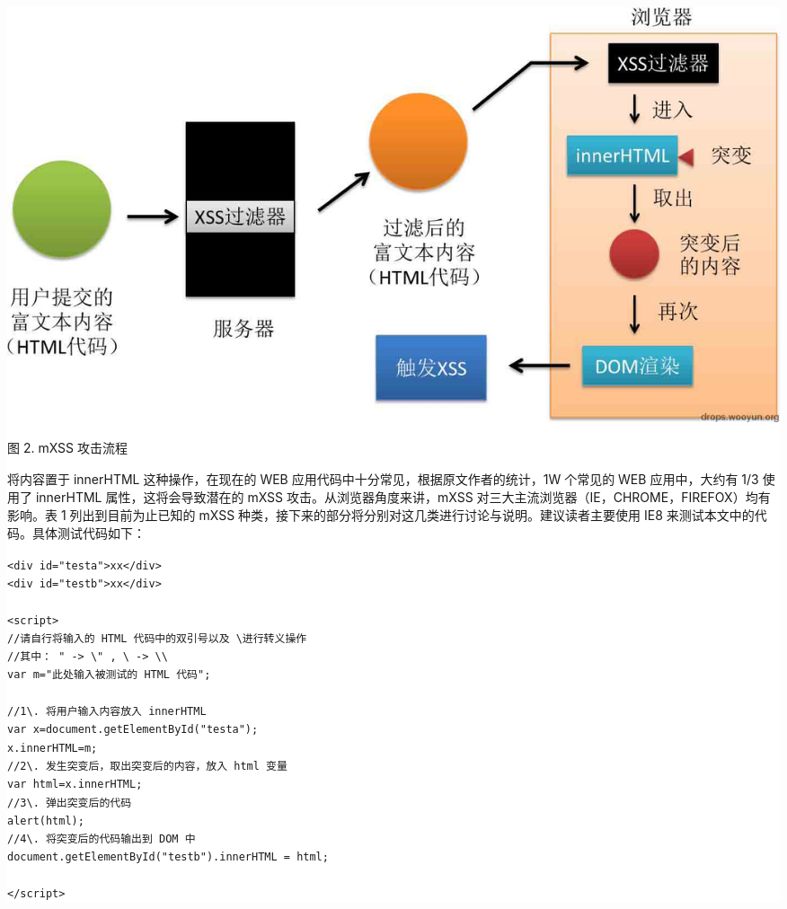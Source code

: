 ![2014022300151189780_png.jpg](img/img2_u109_jpg.jpg)

图 2\. mXSS 攻击流程

将内容置于 innerHTML 这种操作，在现在的 WEB 应用代码中十分常见，根据原文作者的统计，1W 个常见的 WEB 应用中，大约有 1/3 使用了 innerHTML 属性，这将会导致潜在的 mXSS 攻击。从浏览器角度来讲，mXSS 对三大主流浏览器（IE，CHROME，FIREFOX）均有影响。表 1 列出到目前为止已知的 mXSS 种类，接下来的部分将分别对这几类进行讨论与说明。建议读者主要使用 IE8 来测试本文中的代码。具体测试代码如下：

```
<div id="testa">xx</div>
<div id="testb">xx</div>

<script>
//请自行将输入的 HTML 代码中的双引号以及 \进行转义操作
//其中： " -> \" , \ -> \\
var m="此处输入被测试的 HTML 代码"; 

//1\. 将用户输入内容放入 innerHTML
var x=document.getElementById("testa");
x.innerHTML=m;
//2\. 发生突变后，取出突变后的内容，放入 html 变量
var html=x.innerHTML;
//3\. 弹出突变后的代码
alert(html); 
//4\. 将突变后的代码输出到 DOM 中
document.getElementById("testb").innerHTML = html;

</script> 

```

